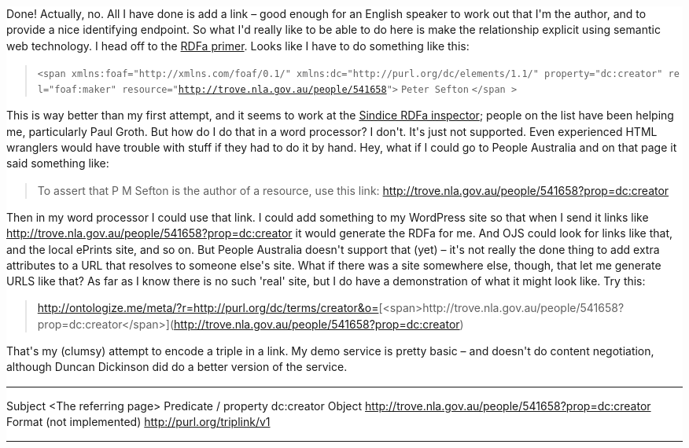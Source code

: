Done! Actually, no. All I have done is add a link <span
class="spCh spChx2013">–</span> good enough for an English speaker to
work out that I'm the author, and to provide a nice identifying
endpoint. So what I'd really like to be able to do here is make the
relationship explicit using semantic web technology. I head off to the
[<span>RDFa primer</span>](http://www.w3.org/TR/xhtml-rdfa-primer/).
Looks like I have to do something like this:
> `<span xmlns:foaf="http://xmlns.com/foaf/0.1/" xmlns:dc="http://purl.org/dc/elements/1.1/" property="dc:creator" rel="foaf:maker" resource="`[`http://trove.nla.gov.au/people/541658`](http://trove.nla.gov.au/people/541658)`">`
> `Peter Sefton` `</span >`

This is way better than my first attempt, and it seems to work at the
[<span>Sindice RDFa
inspector</span>](http://inspector.sindice.com/index.jsp); people on the
list have been helping me, particularly Paul Groth. But how do I do that
in a word processor? I don't. It's just not supported. Even experienced
HTML wranglers would have trouble with stuff if they had to do it by
hand. Hey, what if I could go to People Australia and on that page it
said something like:
> To assert that P M Sefton is the author of a resource, use this link:
> [<span>http://trove.nla.gov.au/people/541658?prop=dc:creator</span>](http://trove.nla.gov.au/people/541658?prop=dc:creator)

Then in my word processor I could use that link. I could add something
to my WordPress site so that when I send it links like
[<span>http://trove.nla.gov.au/people/541658?prop=dc:creator</span>](http://trove.nla.gov.au/people/541658?prop=dc:creator)
it would generate the RDFa for me. And OJS could look for links like
that, and the local ePrints site, and so on. But People Australia
doesn't support that (yet) <span class="spCh spChx2013">–</span> it's
not really the done thing to add extra attributes to a URL that resolves
to someone else's site. What if there was a site somewhere else, though,
that let me generate URLS like that? As far as I know there is no such
'real' site, but I do have a demonstration of what it might look like.
Try this:
> [<span>http://ontologize.me/meta/?r=http://purl.org/dc/terms/creator&o=</span>](http://ontologize.me/meta/?r=http://purl.org/dc/terms/creator&o=http://ptsefton.com "This is the author, ID: [http://ptsefton.com]")[<span>http://trove.nla.gov.au/people/541658?prop=dc:creator</span>](http://trove.nla.gov.au/people/541658?prop=dc:creator)

That's my (clumsy) attempt to encode a triple in a link. My demo service
is pretty basic <span class="spCh spChx2013">–</span> and doesn't do
content negotiation, although Duncan Dickinson did do a better version
of the service.
<div class="Table1"
style="width: 100%; margin: 0px; padding: 0px; text-align: left;">

  -------------------------- -----------------------------------------------------------------------------------------------------------------------------
  Subject                    \<The referring page\>
  Predicate / property       dc:creator
  Object                     [<span>http://trove.nla.gov.au/people/541658?prop=dc:creator</span>](http://trove.nla.gov.au/people/541658?prop=dc:creator)
  Format (not implemented)   http://purl.org/triplink/v1
  -------------------------- -----------------------------------------------------------------------------------------------------------------------------
